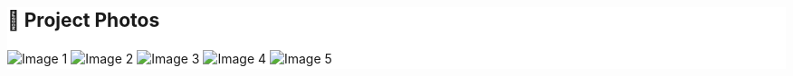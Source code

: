 ## 📸 Project Photos
<img src="https://github.com/parammodi9/Skin-Disease-Recogniser-App/blob/main/1.jpeg" alt="Image 1" width="500">
<img src="https://github.com/parammodi9/Skin-Disease-Recogniser-App/blob/main/2.jpeg" alt="Image 2" width="500">
<img src="https://github.com/parammodi9/Skin-Disease-Recogniser-App/blob/main/3.jpeg" alt="Image 3" width="500">
<img src="https://github.com/parammodi9/Skin-Disease-Recogniser-App/blob/main/4.jpeg" alt="Image 4" width="500">
<img src="https://github.com/parammodi9/Skin-Disease-Recogniser-App/blob/main/5.jpeg" alt="Image 5" width="500">
